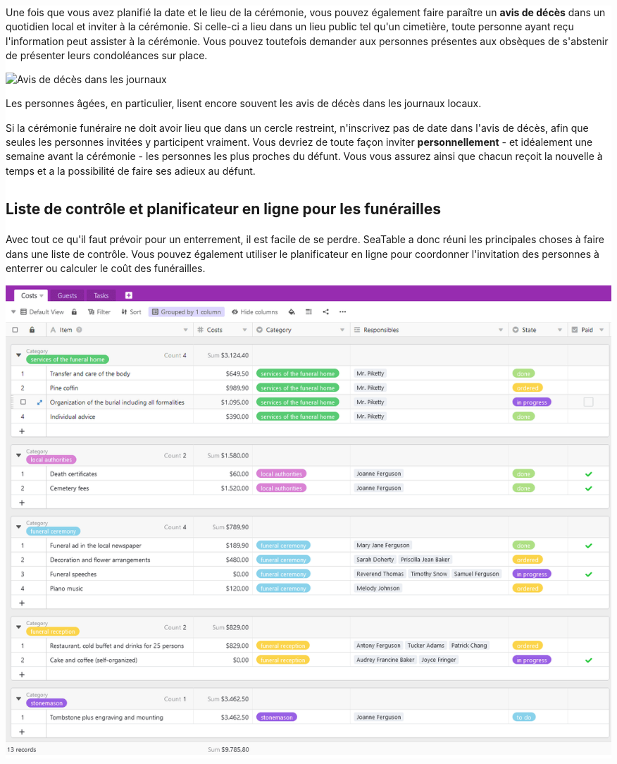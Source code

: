 Une fois que vous avez planifié la date et le lieu de la cérémonie, vous pouvez également faire paraître un **avis de décès** dans un quotidien local et inviter à la cérémonie. Si celle-ci a lieu dans un lieu public tel qu'un cimetière, toute personne ayant reçu l'information peut assister à la cérémonie. Vous pouvez toutefois demander aux personnes présentes aux obsèques de s'abstenir de présenter leurs condoléances sur place.

![Avis de décès dans les journaux](https://seatable.io/wp-content/uploads/2023/08/pexels-guel-isik-3837464.jpg)

Les personnes âgées, en particulier, lisent encore souvent les avis de décès dans les journaux locaux.

Si la cérémonie funéraire ne doit avoir lieu que dans un cercle restreint, n'inscrivez pas de date dans l'avis de décès, afin que seules les personnes invitées y participent vraiment. Vous devriez de toute façon inviter **personnellement** - et idéalement une semaine avant la cérémonie - les personnes les plus proches du défunt. Vous vous assurez ainsi que chacun reçoit la nouvelle à temps et a la possibilité de faire ses adieux au défunt.

## Liste de contrôle et planificateur en ligne pour les funérailles

Avec tout ce qu'il faut prévoir pour un enterrement, il est facile de se perdre. SeaTable a donc réuni les principales choses à faire dans une liste de contrôle. Vous pouvez également utiliser le planificateur en ligne pour coordonner l'invitation des personnes à enterrer ou calculer le coût des funérailles.

![Planificateur en ligne avec aperçu des coûts pour les funérailles](images/Funeral-planner.png)
